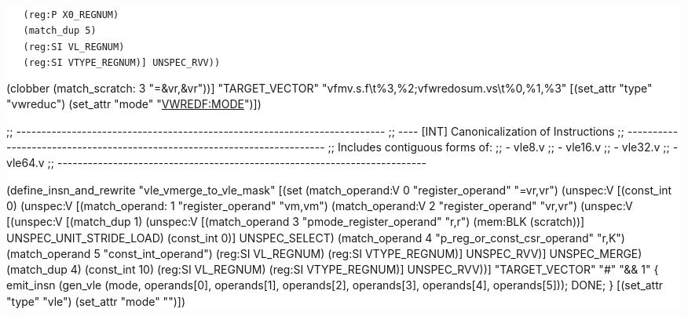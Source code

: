        (reg:P X0_REGNUM)
       (match_dup 5)
       (reg:SI VL_REGNUM)
       (reg:SI VTYPE_REGNUM)] UNSPEC_RVV))
   (clobber (match_scratch:<VWLMUL1> 3 "=&vr,&vr"))]
  "TARGET_VECTOR"
  "vfmv.s.f\t%3,%2\;vfwredosum.vs\t%0,%1,%3"
  [(set_attr "type" "vwreduc")
   (set_attr "mode" "<VWREDF:MODE>")])

;; -------------------------------------------------------------------------
;; ---- [INT] Canonicalization of Instructions
;; -------------------------------------------------------------------------
;; Includes contiguous forms of:
;; - vle8.v
;; - vle16.v
;; - vle32.v
;; - vle64.v
;; -------------------------------------------------------------------------

(define_insn_and_rewrite "vle<mode>_vmerge_to_vle<mode>_mask"
  [(set (match_operand:V 0 "register_operand" "=vr,vr")
    (unspec:V
      [(const_int 0)
       (unspec:V
	[(match_operand:<VM> 1 "register_operand" "vm,vm")
	 (match_operand:V 2 "register_operand" "vr,vr")
	 (unspec:V
	  [(unspec:V
	    [(match_dup 1)
	     (unspec:V
	      [(match_operand 3 "pmode_register_operand" "r,r")
	       (mem:BLK (scratch))] UNSPEC_UNIT_STRIDE_LOAD)
	     (const_int 0)] UNSPEC_SELECT)
	   (match_operand 4 "p_reg_or_const_csr_operand" "r,K")
	   (match_operand 5 "const_int_operand")
	   (reg:SI VL_REGNUM)
	   (reg:SI VTYPE_REGNUM)] UNSPEC_RVV)] UNSPEC_MERGE)
      (match_dup 4)
      (const_int 10)
      (reg:SI VL_REGNUM)
      (reg:SI VTYPE_REGNUM)] UNSPEC_RVV))]
  "TARGET_VECTOR"
  "#"
  "&& 1"
  {
    emit_insn (gen_vle (<MODE>mode, operands[0], operands[1], operands[2],
	operands[3], operands[4], operands[5]));
    DONE;
  }
  [(set_attr "type" "vle")
   (set_attr "mode" "<MODE>")])
